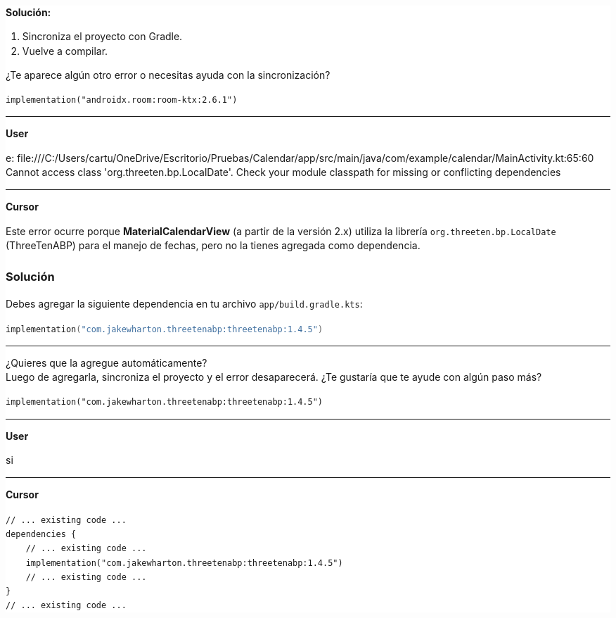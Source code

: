 **Solución:**  
1. Sincroniza el proyecto con Gradle.
2. Vuelve a compilar.

¿Te aparece algún otro error o necesitas ayuda con la sincronización?

```plaintext
implementation("androidx.room:room-ktx:2.6.1")
```

---

**User**

e: file:///C:/Users/cartu/OneDrive/Escritorio/Pruebas/Calendar/app/src/main/java/com/example/calendar/MainActivity.kt:65:60 Cannot access class 'org.threeten.bp.LocalDate'. Check your module classpath for missing or conflicting dependencies


---

**Cursor**

Este error ocurre porque **MaterialCalendarView** (a partir de la versión 2.x) utiliza la librería `org.threeten.bp.LocalDate` (ThreeTenABP) para el manejo de fechas, pero no la tienes agregada como dependencia.

### **Solución**

Debes agregar la siguiente dependencia en tu archivo `app/build.gradle.kts`:

```kotlin
implementation("com.jakewharton.threetenabp:threetenabp:1.4.5")
```

---

¿Quieres que la agregue automáticamente?  
Luego de agregarla, sincroniza el proyecto y el error desaparecerá. ¿Te gustaría que te ayude con algún paso más?

```plaintext
implementation("com.jakewharton.threetenabp:threetenabp:1.4.5")
```

---

**User**

si

---

**Cursor**

```plaintext
// ... existing code ...
dependencies {
    // ... existing code ...
    implementation("com.jakewharton.threetenabp:threetenabp:1.4.5")
    // ... existing code ...
}
// ... existing code ...
```
